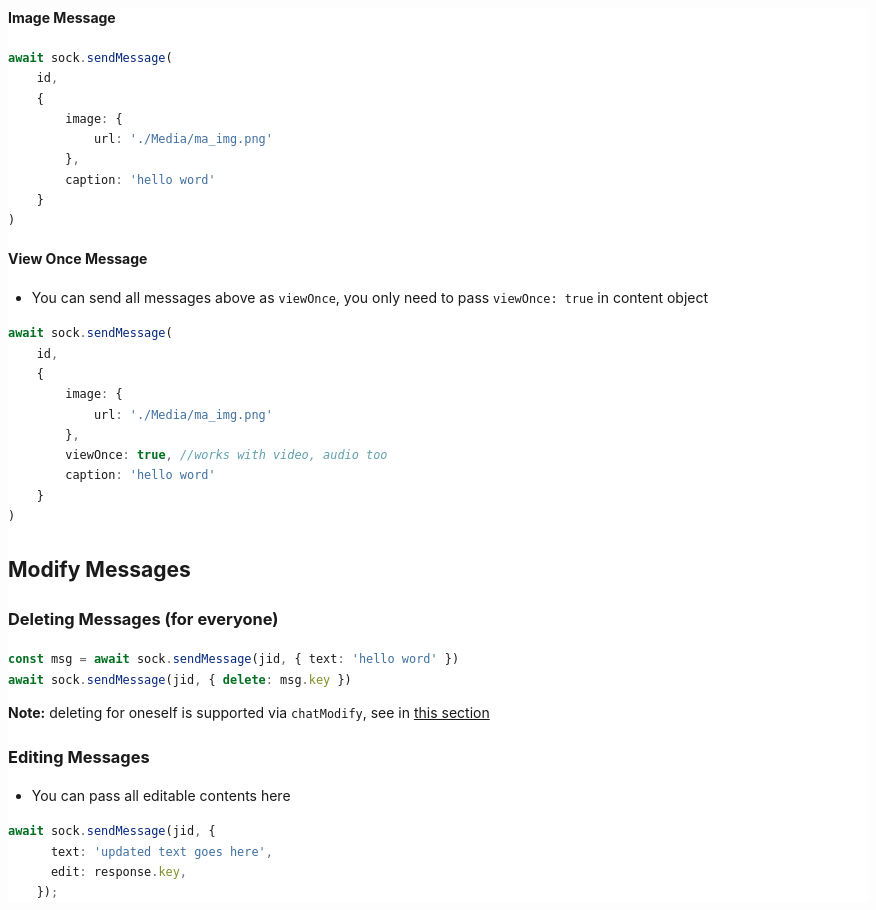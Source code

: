 
#### Image Message
```ts
await sock.sendMessage(
    id, 
    { 
        image: {
            url: './Media/ma_img.png'
        },
        caption: 'hello word'
    }
)
```

#### View Once Message

- You can send all messages above as `viewOnce`, you only need to pass `viewOnce: true` in content object

```ts
await sock.sendMessage(
    id, 
    { 
        image: {
            url: './Media/ma_img.png'
        },
        viewOnce: true, //works with video, audio too
        caption: 'hello word'
    }
)
```

## Modify Messages

### Deleting Messages (for everyone)

```ts
const msg = await sock.sendMessage(jid, { text: 'hello word' })
await sock.sendMessage(jid, { delete: msg.key })
```

**Note:** deleting for oneself is supported via `chatModify`, see in [this section](#modifying-chats)

### Editing Messages

- You can pass all editable contents here
```ts
await sock.sendMessage(jid, {
      text: 'updated text goes here',
      edit: response.key,
    });
```
